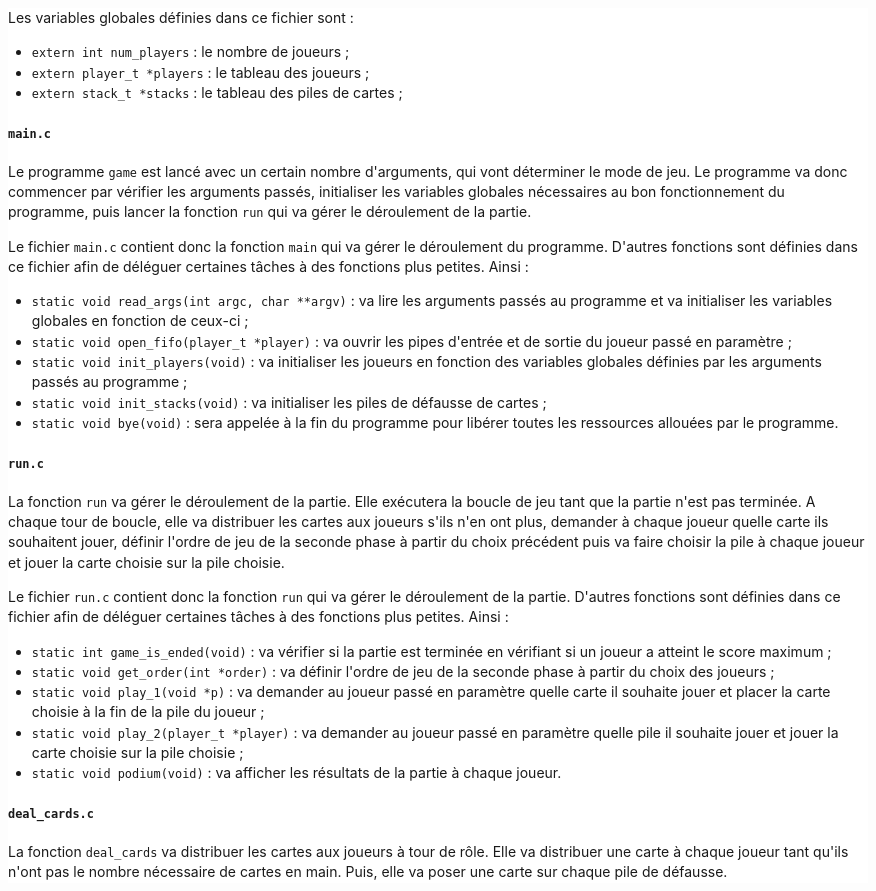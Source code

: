 Les variables globales définies dans ce fichier sont :

- `extern int num_players` : le nombre de joueurs ;
- `extern player_t *players` : le tableau des joueurs ;
- `extern stack_t *stacks` : le tableau des piles de cartes ;

#### `main.c`

Le programme `game` est lancé avec un certain nombre d'arguments, qui vont déterminer le mode de jeu. Le programme va donc commencer par vérifier les arguments passés, initialiser les variables globales nécessaires au bon fonctionnement du programme, puis lancer la fonction `run` qui va gérer le déroulement de la partie.

Le fichier `main.c` contient donc la fonction `main` qui va gérer le déroulement du programme. D'autres fonctions sont définies dans ce fichier afin de déléguer certaines tâches à des fonctions plus petites. Ainsi :

- `static void read_args(int argc, char **argv)` : va lire les arguments passés au programme et va initialiser les variables globales en fonction de ceux-ci ;
- `static void open_fifo(player_t *player)` : va ouvrir les pipes d'entrée et de sortie du joueur passé en paramètre ;
- `static void init_players(void)` : va initialiser les joueurs en fonction des variables globales définies par les arguments passés au programme ;
- `static void init_stacks(void)` : va initialiser les piles de défausse de cartes ;
- `static void bye(void)` : sera appelée à la fin du programme pour libérer toutes les ressources allouées par le programme.

#### `run.c`

La fonction `run` va gérer le déroulement de la partie. Elle exécutera la boucle de jeu tant que la partie n'est pas terminée. A chaque tour de boucle, elle va distribuer les cartes aux joueurs s'ils n'en ont plus, demander à chaque joueur quelle carte ils souhaitent jouer, définir l'ordre de jeu de la seconde phase à partir du choix précédent puis va faire choisir la pile à chaque joueur et jouer la carte choisie sur la pile choisie.

Le fichier `run.c` contient donc la fonction `run` qui va gérer le déroulement de la partie. D'autres fonctions sont définies dans ce fichier afin de déléguer certaines tâches à des fonctions plus petites. Ainsi :

- `static int game_is_ended(void)` : va vérifier si la partie est terminée en vérifiant si un joueur a atteint le score maximum ;
- `static void get_order(int *order)` : va définir l'ordre de jeu de la seconde phase à partir du choix des joueurs ;
- `static void play_1(void *p)` : va demander au joueur passé en paramètre quelle carte il souhaite jouer et placer la carte choisie à la fin de la pile du joueur ;
- `static void play_2(player_t *player)` : va demander au joueur passé en paramètre quelle pile il souhaite jouer et jouer la carte choisie sur la pile choisie ;
- `static void podium(void)` : va afficher les résultats de la partie à chaque joueur.

#### `deal_cards.c`

La fonction `deal_cards` va distribuer les cartes aux joueurs à tour de rôle. Elle va distribuer une carte à chaque joueur tant qu'ils n'ont pas le nombre nécessaire de cartes en main. Puis, elle va poser une carte sur chaque pile de défausse.
